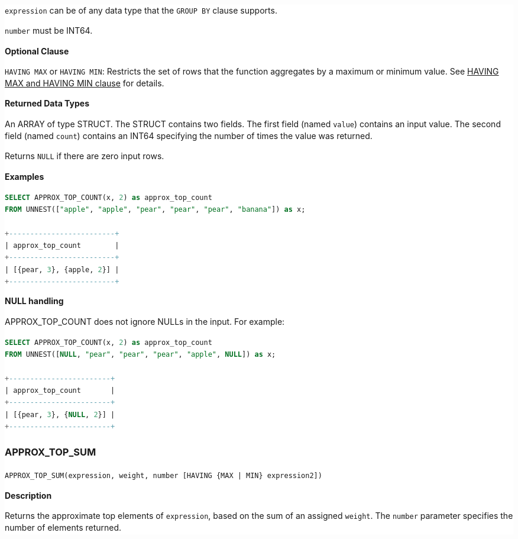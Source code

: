 `expression` can be of any data type that the `GROUP BY` clause supports.

`number` must be INT64.

**Optional Clause**

`HAVING MAX` or `HAVING MIN`: Restricts the set of rows that the
    function aggregates by a maximum or minimum value. See
    [HAVING MAX and HAVING MIN clause][max_min_clause] for details.

[max_min_clause]: #max_min_clause
[analytic-functions]: https://github.com/google/zetasql/blob/master/docs/analytic-function-concepts.md
[floating-point-semantics]: https://github.com/google/zetasql/blob/master/docs/data-types.md#floating_point_semantics

**Returned Data Types**

An ARRAY of type STRUCT.
The STRUCT contains two fields. The first field
(named `value`) contains an input value. The second field (named `count`)
contains an INT64 specifying the number of times the
value was returned.

Returns `NULL` if there are zero input rows.

**Examples**

```sql
SELECT APPROX_TOP_COUNT(x, 2) as approx_top_count
FROM UNNEST(["apple", "apple", "pear", "pear", "pear", "banana"]) as x;

+-------------------------+
| approx_top_count        |
+-------------------------+
| [{pear, 3}, {apple, 2}] |
+-------------------------+
```

**NULL handling**

APPROX_TOP_COUNT does not ignore NULLs in the input. For example:

```sql
SELECT APPROX_TOP_COUNT(x, 2) as approx_top_count
FROM UNNEST([NULL, "pear", "pear", "pear", "apple", NULL]) as x;

+------------------------+
| approx_top_count       |
+------------------------+
| [{pear, 3}, {NULL, 2}] |
+------------------------+
```

### APPROX_TOP_SUM

```
APPROX_TOP_SUM(expression, weight, number [HAVING {MAX | MIN} expression2])
```

**Description**

Returns the approximate top elements of `expression`, based on the sum of an
assigned `weight`. The `number` parameter specifies the number of elements
returned.


[hll-functions]: https://github.com/google/zetasql/blob/master/docs/hll_functions.md
[kll-functions]: https://github.com/google/zetasql/blob/master/docs/kll_functions.md
[aggregate-functions-reference]: https://github.com/google/zetasql/blob/master/docs/aggregate_functions.md